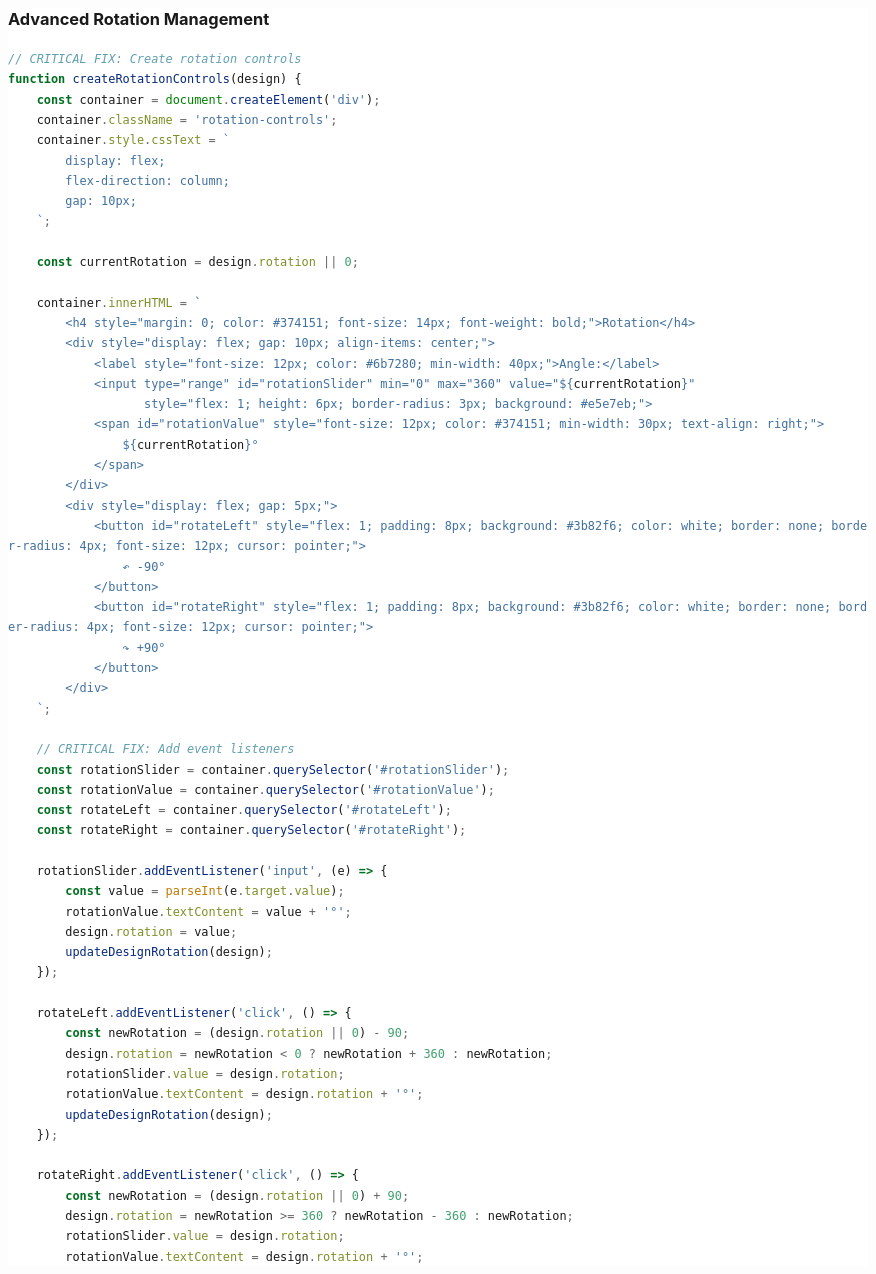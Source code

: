 ### Advanced Rotation Management
```javascript
// CRITICAL FIX: Create rotation controls
function createRotationControls(design) {
    const container = document.createElement('div');
    container.className = 'rotation-controls';
    container.style.cssText = `
        display: flex;
        flex-direction: column;
        gap: 10px;
    `;
    
    const currentRotation = design.rotation || 0;
    
    container.innerHTML = `
        <h4 style="margin: 0; color: #374151; font-size: 14px; font-weight: bold;">Rotation</h4>
        <div style="display: flex; gap: 10px; align-items: center;">
            <label style="font-size: 12px; color: #6b7280; min-width: 40px;">Angle:</label>
            <input type="range" id="rotationSlider" min="0" max="360" value="${currentRotation}" 
                   style="flex: 1; height: 6px; border-radius: 3px; background: #e5e7eb;">
            <span id="rotationValue" style="font-size: 12px; color: #374151; min-width: 30px; text-align: right;">
                ${currentRotation}°
            </span>
        </div>
        <div style="display: flex; gap: 5px;">
            <button id="rotateLeft" style="flex: 1; padding: 8px; background: #3b82f6; color: white; border: none; border-radius: 4px; font-size: 12px; cursor: pointer;">
                ↶ -90°
            </button>
            <button id="rotateRight" style="flex: 1; padding: 8px; background: #3b82f6; color: white; border: none; border-radius: 4px; font-size: 12px; cursor: pointer;">
                ↷ +90°
            </button>
        </div>
    `;
    
    // CRITICAL FIX: Add event listeners
    const rotationSlider = container.querySelector('#rotationSlider');
    const rotationValue = container.querySelector('#rotationValue');
    const rotateLeft = container.querySelector('#rotateLeft');
    const rotateRight = container.querySelector('#rotateRight');
    
    rotationSlider.addEventListener('input', (e) => {
        const value = parseInt(e.target.value);
        rotationValue.textContent = value + '°';
        design.rotation = value;
        updateDesignRotation(design);
    });
    
    rotateLeft.addEventListener('click', () => {
        const newRotation = (design.rotation || 0) - 90;
        design.rotation = newRotation < 0 ? newRotation + 360 : newRotation;
        rotationSlider.value = design.rotation;
        rotationValue.textContent = design.rotation + '°';
        updateDesignRotation(design);
    });
    
    rotateRight.addEventListener('click', () => {
        const newRotation = (design.rotation || 0) + 90;
        design.rotation = newRotation >= 360 ? newRotation - 360 : newRotation;
        rotationSlider.value = design.rotation;
        rotationValue.textContent = design.rotation + '°';
```
